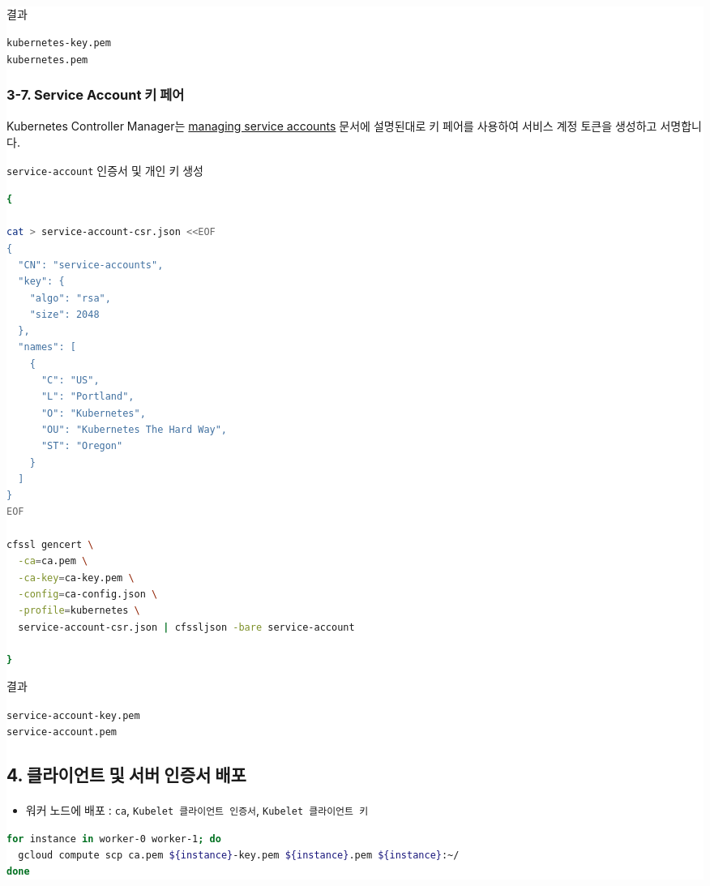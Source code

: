 결과
```
kubernetes-key.pem
kubernetes.pem
```

### 3-7. Service Account 키 페어

Kubernetes Controller Manager는 [managing service accounts](https://kubernetes.io/docs/admin/service-accounts-admin/) 문서에 설명된대로 키 페어를 사용하여 서비스 계정 토큰을 생성하고 서명합니다.

`service-account` 인증서 및 개인 키 생성

```sh
{

cat > service-account-csr.json <<EOF
{
  "CN": "service-accounts",
  "key": {
    "algo": "rsa",
    "size": 2048
  },
  "names": [
    {
      "C": "US",
      "L": "Portland",
      "O": "Kubernetes",
      "OU": "Kubernetes The Hard Way",
      "ST": "Oregon"
    }
  ]
}
EOF

cfssl gencert \
  -ca=ca.pem \
  -ca-key=ca-key.pem \
  -config=ca-config.json \
  -profile=kubernetes \
  service-account-csr.json | cfssljson -bare service-account

}
```

결과
```
service-account-key.pem
service-account.pem
```

## 4. 클라이언트 및 서버 인증서 배포

- 워커 노드에 배포 : `ca`, `Kubelet 클라이언트 인증서`, `Kubelet 클라이언트 키`
```sh
for instance in worker-0 worker-1; do
  gcloud compute scp ca.pem ${instance}-key.pem ${instance}.pem ${instance}:~/
done
```
